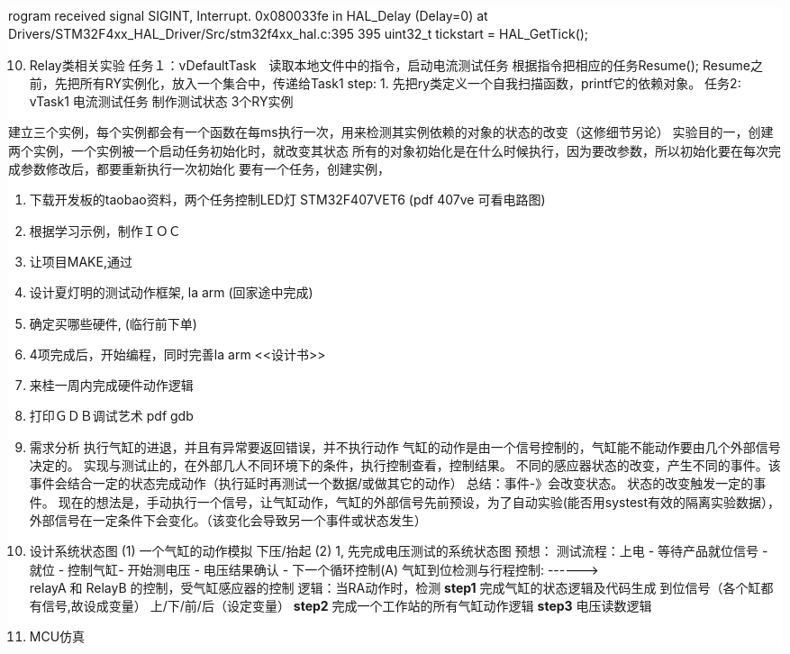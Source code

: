 rogram received signal SIGINT, Interrupt.
0x080033fe in HAL_Delay (Delay=0) at Drivers/STM32F4xx_HAL_Driver/Src/stm32f4xx_hal.c:395
395       uint32_t tickstart = HAL_GetTick();



10. Relay类相关实验
	任务１：vDefaultTask　读取本地文件中的指令，启动电流测试任务
		根据指令把相应的任务Resume();
		Resume之前，先把所有RY实例化，放入一个集合中，传递给Task1
		step:
			1. 先把ry类定义一个自我扫描函数，printf它的依赖对象。
	任务2: vTask1 电流测试任务
		制作测试状态 3个RY实例


建立三个实例，每个实例都会有一个函数在每ms执行一次，用来检测其实例依赖的对象的状态的改变（这修细节另论）
实验目的一，创建两个实例，一个实例被一个启动任务初始化时，就改变其状态
所有的对象初始化是在什么时候执行，因为要改参数，所以初始化要在每次完成参数修改后，都要重新执行一次初始化
要有一个任务，创建实例，

1. 下载开发板的taobao资料，两个任务控制LED灯
	STM32F407VET6 (pdf 407ve 可看电路图)
2. 根据学习示例，制作ＩＯＣ
3. 让项目MAKE,通过
4. 设计夏灯明的测试动作框架, la arm (回家途中完成)
5. 确定买哪些硬件, (临行前下单)
6. 4项完成后，开始编程，同时完善la arm <<设计书>>
7. 来桂一周内完成硬件动作逻辑　  
8. 打印ＧＤＢ调试艺术 pdf gdb

0. 需求分析
	执行气缸的进退，并且有异常要返回错误，并不执行动作
	气缸的动作是由一个信号控制的，气缸能不能动作要由几个外部信号决定的。
	实现与测试止的，在外部几人不同环境下的条件，执行控制查看，控制结果。
	不同的感应器状态的改变，产生不同的事件。该事件会结合一定的状态完成动作（执行延时再测试一个数据/或做其它的动作）
	总结：事件-》会改变状态。 状态的改变触发一定的事件。
	现在的想法是，手动执行一个信号，让气缸动作，气缸的外部信号先前预设，为了自动实验(能否用systest有效的隔离实验数据），外部信号在一定条件下会变化。（该变化会导致另一个事件或状态发生）

1. 设计系统状态图
 (1) 一个气缸的动作模拟
     下压/抬起 
 (2)
 1, 先完成电压测试的系统状态图
		预想：
		测试流程：上电 - 等待产品就位信号 -  就位 - </A>控制气缸<a1>- 开始测电压 - 电压结果确认</A> - 下一个循环控制(A)
		<a1>气缸到位检测与行程控制: ------>  
			relayA 和 RelayB 的控制，受气缸感应器的控制
				逻辑：当RA动作时，检测
**step1** 完成气缸的状态逻辑及代码生成
		  到位信号（各个缸都有信号,故设成变量） 上/下/前/后（设定变量）	
**step2** 完成一个工作站的所有气缸动作逻辑
**step3** 电压读数逻辑

2. MCU仿真
